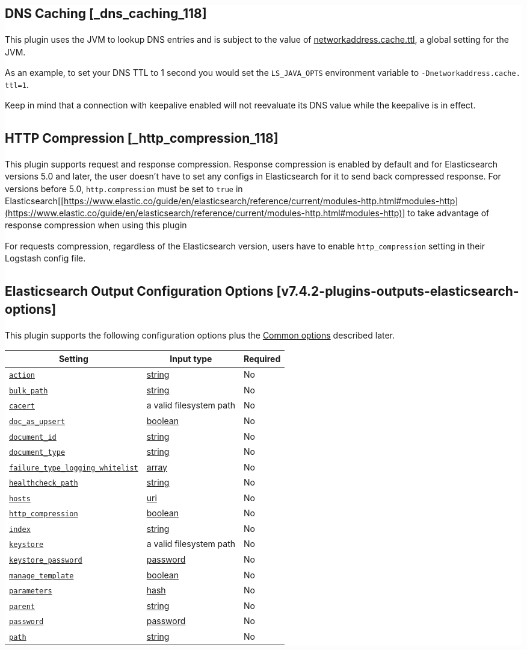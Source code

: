 
## DNS Caching [_dns_caching_118]

This plugin uses the JVM to lookup DNS entries and is subject to the value of [networkaddress.cache.ttl](https://docs.oracle.com/javase/7/docs/technotes/guides/net/properties.md), a global setting for the JVM.

As an example, to set your DNS TTL to 1 second you would set the `LS_JAVA_OPTS` environment variable to `-Dnetworkaddress.cache.ttl=1`.

Keep in mind that a connection with keepalive enabled will not reevaluate its DNS value while the keepalive is in effect.


## HTTP Compression [_http_compression_118]

This plugin supports request and response compression. Response compression is enabled by default and for Elasticsearch versions 5.0 and later, the user doesn’t have to set any configs in Elasticsearch for it to send back compressed response. For versions before 5.0, `http.compression` must be set to `true` in Elasticsearch[[https://www.elastic.co/guide/en/elasticsearch/reference/current/modules-http.html#modules-http](https://www.elastic.co/guide/en/elasticsearch/reference/current/modules-http.html#modules-http)] to take advantage of response compression when using this plugin

For requests compression, regardless of the Elasticsearch version, users have to enable `http_compression` setting in their Logstash config file.


## Elasticsearch Output Configuration Options [v7.4.2-plugins-outputs-elasticsearch-options]

This plugin supports the following configuration options plus the [Common options](v7-4-2-plugins-outputs-elasticsearch.md#v7.4.2-plugins-outputs-elasticsearch-common-options) described later.

| Setting | Input type | Required |
| --- | --- | --- |
| [`action`](v7-4-2-plugins-outputs-elasticsearch.md#v7.4.2-plugins-outputs-elasticsearch-action) | [string](logstash://reference/configuration-file-structure.md#string) | No |
| [`bulk_path`](v7-4-2-plugins-outputs-elasticsearch.md#v7.4.2-plugins-outputs-elasticsearch-bulk_path) | [string](logstash://reference/configuration-file-structure.md#string) | No |
| [`cacert`](v7-4-2-plugins-outputs-elasticsearch.md#v7.4.2-plugins-outputs-elasticsearch-cacert) | a valid filesystem path | No |
| [`doc_as_upsert`](v7-4-2-plugins-outputs-elasticsearch.md#v7.4.2-plugins-outputs-elasticsearch-doc_as_upsert) | [boolean](logstash://reference/configuration-file-structure.md#boolean) | No |
| [`document_id`](v7-4-2-plugins-outputs-elasticsearch.md#v7.4.2-plugins-outputs-elasticsearch-document_id) | [string](logstash://reference/configuration-file-structure.md#string) | No |
| [`document_type`](v7-4-2-plugins-outputs-elasticsearch.md#v7.4.2-plugins-outputs-elasticsearch-document_type) | [string](logstash://reference/configuration-file-structure.md#string) | No |
| [`failure_type_logging_whitelist`](v7-4-2-plugins-outputs-elasticsearch.md#v7.4.2-plugins-outputs-elasticsearch-failure_type_logging_whitelist) | [array](logstash://reference/configuration-file-structure.md#array) | No |
| [`healthcheck_path`](v7-4-2-plugins-outputs-elasticsearch.md#v7.4.2-plugins-outputs-elasticsearch-healthcheck_path) | [string](logstash://reference/configuration-file-structure.md#string) | No |
| [`hosts`](v7-4-2-plugins-outputs-elasticsearch.md#v7.4.2-plugins-outputs-elasticsearch-hosts) | [uri](logstash://reference/configuration-file-structure.md#uri) | No |
| [`http_compression`](v7-4-2-plugins-outputs-elasticsearch.md#v7.4.2-plugins-outputs-elasticsearch-http_compression) | [boolean](logstash://reference/configuration-file-structure.md#boolean) | No |
| [`index`](v7-4-2-plugins-outputs-elasticsearch.md#v7.4.2-plugins-outputs-elasticsearch-index) | [string](logstash://reference/configuration-file-structure.md#string) | No |
| [`keystore`](v7-4-2-plugins-outputs-elasticsearch.md#v7.4.2-plugins-outputs-elasticsearch-keystore) | a valid filesystem path | No |
| [`keystore_password`](v7-4-2-plugins-outputs-elasticsearch.md#v7.4.2-plugins-outputs-elasticsearch-keystore_password) | [password](logstash://reference/configuration-file-structure.md#password) | No |
| [`manage_template`](v7-4-2-plugins-outputs-elasticsearch.md#v7.4.2-plugins-outputs-elasticsearch-manage_template) | [boolean](logstash://reference/configuration-file-structure.md#boolean) | No |
| [`parameters`](v7-4-2-plugins-outputs-elasticsearch.md#v7.4.2-plugins-outputs-elasticsearch-parameters) | [hash](logstash://reference/configuration-file-structure.md#hash) | No |
| [`parent`](v7-4-2-plugins-outputs-elasticsearch.md#v7.4.2-plugins-outputs-elasticsearch-parent) | [string](logstash://reference/configuration-file-structure.md#string) | No |
| [`password`](v7-4-2-plugins-outputs-elasticsearch.md#v7.4.2-plugins-outputs-elasticsearch-password) | [password](logstash://reference/configuration-file-structure.md#password) | No |
| [`path`](v7-4-2-plugins-outputs-elasticsearch.md#v7.4.2-plugins-outputs-elasticsearch-path) | [string](logstash://reference/configuration-file-structure.md#string) | No |